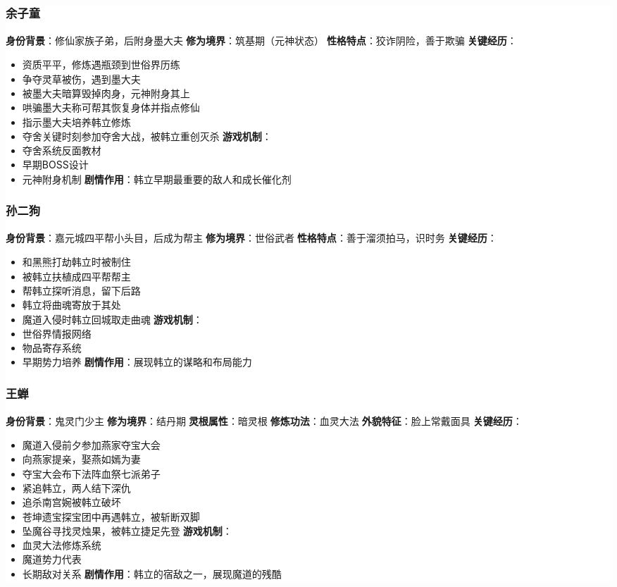 ### 余子童
**身份背景**：修仙家族子弟，后附身墨大夫
**修为境界**：筑基期（元神状态）
**性格特点**：狡诈阴险，善于欺骗
**关键经历**：
- 资质平平，修炼遇瓶颈到世俗界历练
- 争夺灵草被伤，遇到墨大夫
- 被墨大夫暗算毁掉肉身，元神附身其上
- 哄骗墨大夫称可帮其恢复身体并指点修仙
- 指示墨大夫培养韩立修炼
- 夺舍关键时刻参加夺舍大战，被韩立重创灭杀
**游戏机制**：
- 夺舍系统反面教材
- 早期BOSS设计
- 元神附身机制
**剧情作用**：韩立早期最重要的敌人和成长催化剂

### 孙二狗
**身份背景**：嘉元城四平帮小头目，后成为帮主
**修为境界**：世俗武者
**性格特点**：善于溜须拍马，识时务
**关键经历**：
- 和黑熊打劫韩立时被制住
- 被韩立扶植成四平帮帮主
- 帮韩立探听消息，留下后路
- 韩立将曲魂寄放于其处
- 魔道入侵时韩立回城取走曲魂
**游戏机制**：
- 世俗界情报网络
- 物品寄存系统
- 早期势力培养
**剧情作用**：展现韩立的谋略和布局能力

### 王蝉
**身份背景**：鬼灵门少主
**修为境界**：结丹期
**灵根属性**：暗灵根
**修炼功法**：血灵大法
**外貌特征**：脸上常戴面具
**关键经历**：
- 魔道入侵前夕参加燕家夺宝大会
- 向燕家提亲，娶燕如嫣为妻
- 夺宝大会布下法阵血祭七派弟子
- 紧追韩立，两人结下深仇
- 追杀南宫婉被韩立破坏
- 苍坤遗宝探宝团中再遇韩立，被斩断双脚
- 坠魔谷寻找灵烛果，被韩立捷足先登
**游戏机制**：
- 血灵大法修炼系统
- 魔道势力代表
- 长期敌对关系
**剧情作用**：韩立的宿敌之一，展现魔道的残酷
